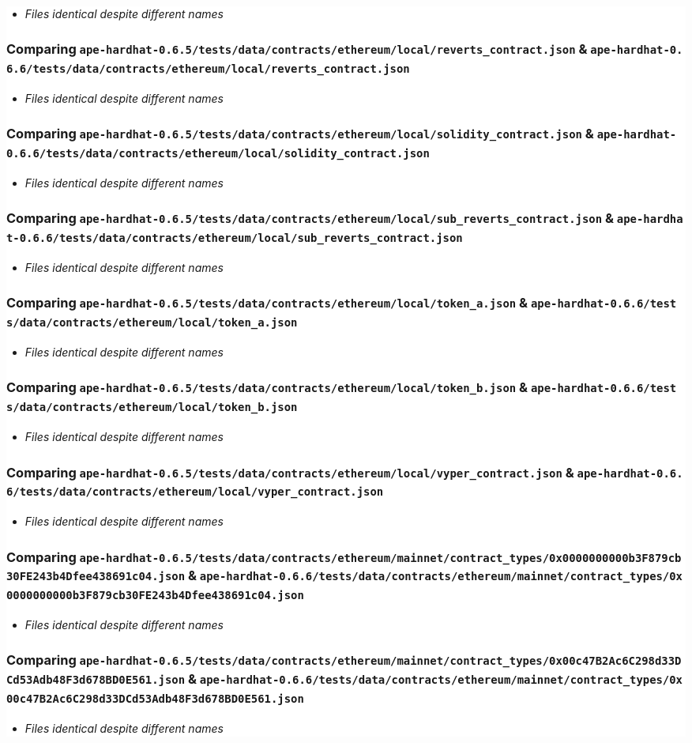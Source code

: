  * *Files identical despite different names*

### Comparing `ape-hardhat-0.6.5/tests/data/contracts/ethereum/local/reverts_contract.json` & `ape-hardhat-0.6.6/tests/data/contracts/ethereum/local/reverts_contract.json`

 * *Files identical despite different names*

### Comparing `ape-hardhat-0.6.5/tests/data/contracts/ethereum/local/solidity_contract.json` & `ape-hardhat-0.6.6/tests/data/contracts/ethereum/local/solidity_contract.json`

 * *Files identical despite different names*

### Comparing `ape-hardhat-0.6.5/tests/data/contracts/ethereum/local/sub_reverts_contract.json` & `ape-hardhat-0.6.6/tests/data/contracts/ethereum/local/sub_reverts_contract.json`

 * *Files identical despite different names*

### Comparing `ape-hardhat-0.6.5/tests/data/contracts/ethereum/local/token_a.json` & `ape-hardhat-0.6.6/tests/data/contracts/ethereum/local/token_a.json`

 * *Files identical despite different names*

### Comparing `ape-hardhat-0.6.5/tests/data/contracts/ethereum/local/token_b.json` & `ape-hardhat-0.6.6/tests/data/contracts/ethereum/local/token_b.json`

 * *Files identical despite different names*

### Comparing `ape-hardhat-0.6.5/tests/data/contracts/ethereum/local/vyper_contract.json` & `ape-hardhat-0.6.6/tests/data/contracts/ethereum/local/vyper_contract.json`

 * *Files identical despite different names*

### Comparing `ape-hardhat-0.6.5/tests/data/contracts/ethereum/mainnet/contract_types/0x0000000000b3F879cb30FE243b4Dfee438691c04.json` & `ape-hardhat-0.6.6/tests/data/contracts/ethereum/mainnet/contract_types/0x0000000000b3F879cb30FE243b4Dfee438691c04.json`

 * *Files identical despite different names*

### Comparing `ape-hardhat-0.6.5/tests/data/contracts/ethereum/mainnet/contract_types/0x00c47B2Ac6C298d33DCd53Adb48F3d678BD0E561.json` & `ape-hardhat-0.6.6/tests/data/contracts/ethereum/mainnet/contract_types/0x00c47B2Ac6C298d33DCd53Adb48F3d678BD0E561.json`

 * *Files identical despite different names*
